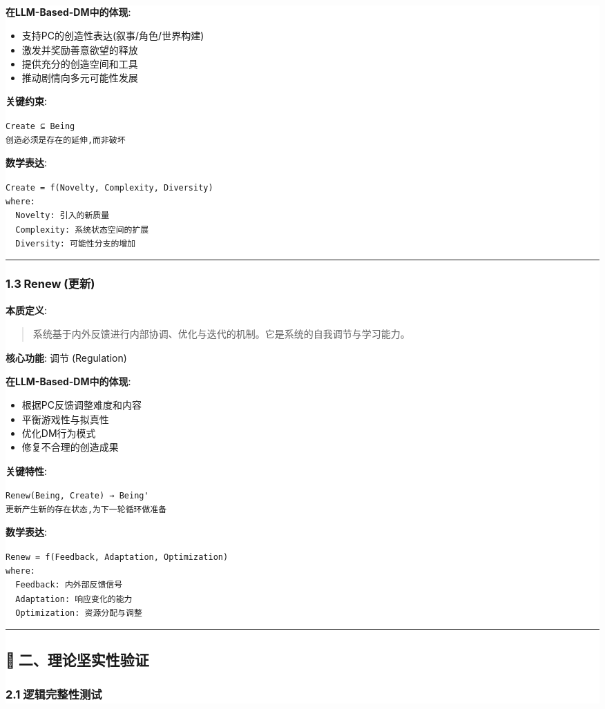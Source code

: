 **在LLM-Based-DM中的体现**:
- 支持PC的创造性表达(叙事/角色/世界构建)
- 激发并奖励善意欲望的释放
- 提供充分的创造空间和工具
- 推动剧情向多元可能性发展

**关键约束**:
```
Create ⊆ Being
创造必须是存在的延伸,而非破坏
```

**数学表达**:
```
Create = f(Novelty, Complexity, Diversity)
where:
  Novelty: 引入的新质量
  Complexity: 系统状态空间的扩展
  Diversity: 可能性分支的增加
```

---

### 1.3 Renew (更新)

**本质定义**:
> 系统基于内外反馈进行内部协调、优化与迭代的机制。它是系统的自我调节与学习能力。

**核心功能**: 调节 (Regulation)

**在LLM-Based-DM中的体现**:
- 根据PC反馈调整难度和内容
- 平衡游戏性与拟真性
- 优化DM行为模式
- 修复不合理的创造成果

**关键特性**:
```
Renew(Being, Create) → Being'
更新产生新的存在状态,为下一轮循环做准备
```

**数学表达**:
```
Renew = f(Feedback, Adaptation, Optimization)
where:
  Feedback: 内外部反馈信号
  Adaptation: 响应变化的能力
  Optimization: 资源分配与调整
```

---

## 🔬 二、理论坚实性验证

### 2.1 逻辑完整性测试
